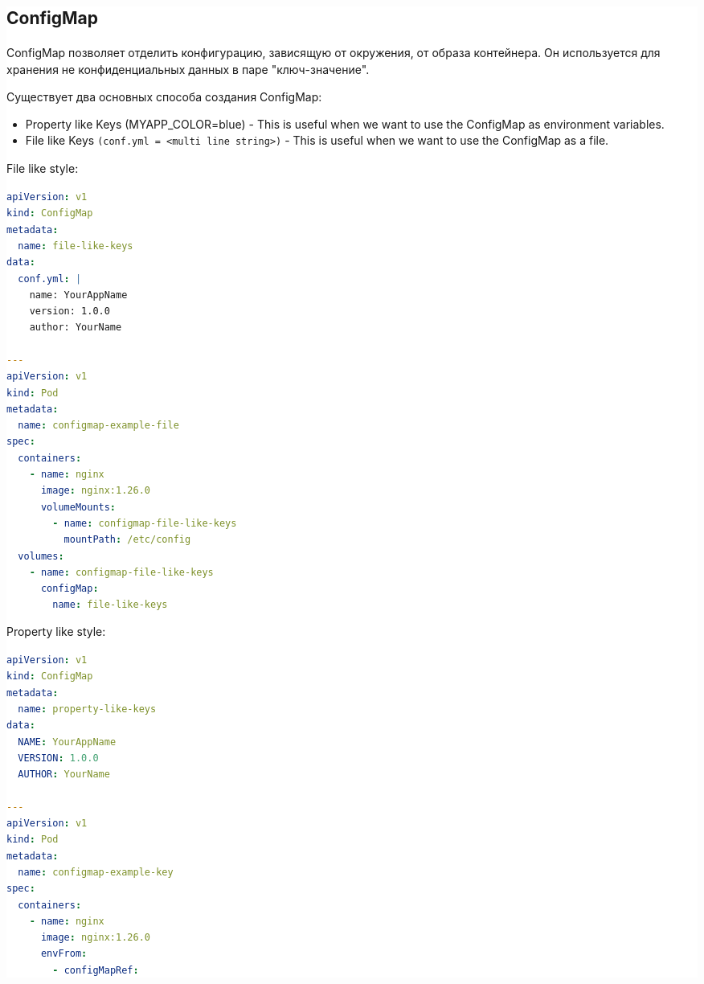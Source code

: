 ## ConfigMap

ConfigMap позволяет отделить конфигурацию, зависящую от окружения, от образа контейнера. Он используется для хранения не конфиденциальных данных в паре "ключ-значение".

Существует два основных способа создания ConfigMap:

- Property like Keys (MYAPP_COLOR=blue) - This is useful when we want to use the ConfigMap as environment variables.
- File like Keys `(conf.yml = <multi line string>)` - This is useful when we want to use the ConfigMap as a file.

File like style:

```yaml
apiVersion: v1
kind: ConfigMap
metadata:
  name: file-like-keys
data:
  conf.yml: |
    name: YourAppName
    version: 1.0.0
    author: YourName

---
apiVersion: v1
kind: Pod
metadata:
  name: configmap-example-file
spec:
  containers:
    - name: nginx
      image: nginx:1.26.0
      volumeMounts:
        - name: configmap-file-like-keys
          mountPath: /etc/config
  volumes:
    - name: configmap-file-like-keys
      configMap:
        name: file-like-keys
```

Property like style:

```yaml
apiVersion: v1
kind: ConfigMap
metadata:
  name: property-like-keys
data:
  NAME: YourAppName
  VERSION: 1.0.0
  AUTHOR: YourName

---
apiVersion: v1
kind: Pod
metadata:
  name: configmap-example-key
spec:
  containers:
    - name: nginx
      image: nginx:1.26.0
      envFrom:
        - configMapRef:
```